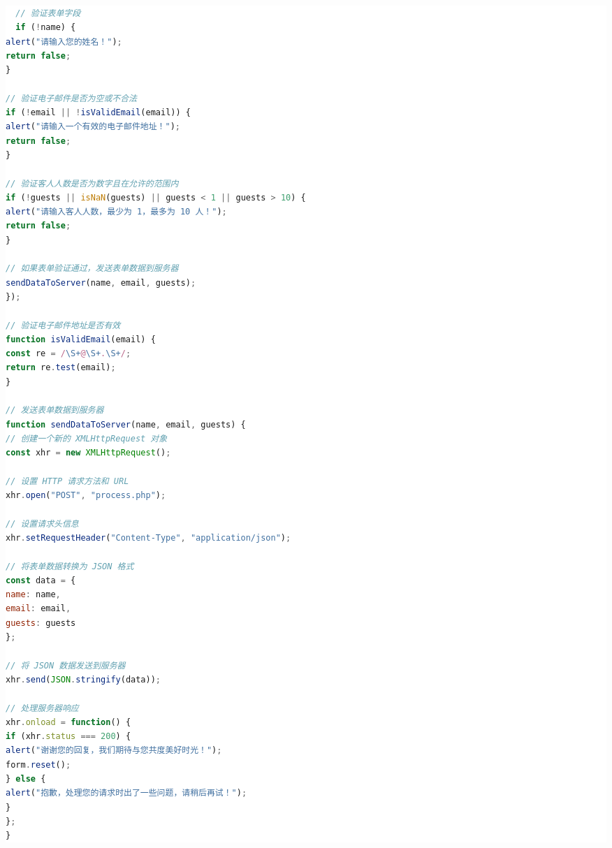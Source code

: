 ```javascript
  // 验证表单字段
  if (!name) {
alert("请输入您的姓名！");
return false;
}

// 验证电子邮件是否为空或不合法
if (!email || !isValidEmail(email)) {
alert("请输入一个有效的电子邮件地址！");
return false;
}

// 验证客人人数是否为数字且在允许的范围内
if (!guests || isNaN(guests) || guests < 1 || guests > 10) {
alert("请输入客人人数，最少为 1，最多为 10 人！");
return false;
}

// 如果表单验证通过，发送表单数据到服务器
sendDataToServer(name, email, guests);
});

// 验证电子邮件地址是否有效
function isValidEmail(email) {
const re = /\S+@\S+.\S+/;
return re.test(email);
}

// 发送表单数据到服务器
function sendDataToServer(name, email, guests) {
// 创建一个新的 XMLHttpRequest 对象
const xhr = new XMLHttpRequest();

// 设置 HTTP 请求方法和 URL
xhr.open("POST", "process.php");

// 设置请求头信息
xhr.setRequestHeader("Content-Type", "application/json");

// 将表单数据转换为 JSON 格式
const data = {
name: name,
email: email,
guests: guests
};

// 将 JSON 数据发送到服务器
xhr.send(JSON.stringify(data));

// 处理服务器响应
xhr.onload = function() {
if (xhr.status === 200) {
alert("谢谢您的回复，我们期待与您共度美好时光！");
form.reset();
} else {
alert("抱歉，处理您的请求时出了一些问题，请稍后再试！");
}
};
}
```
